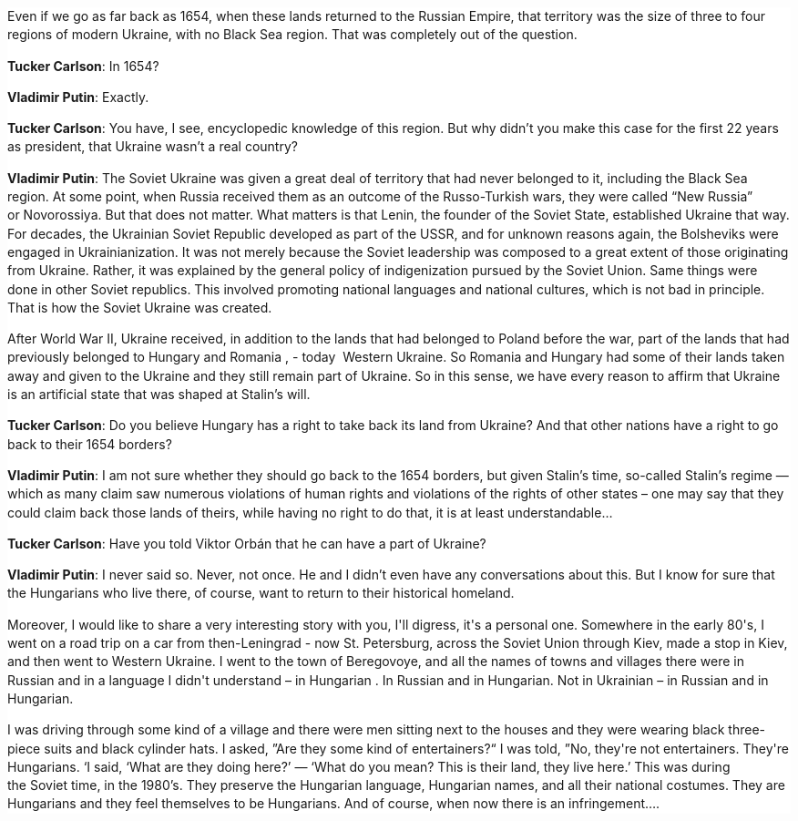 Even if we go as far back as 1654, when these lands returned to the Russian Empire, that territory was the size of three to four regions of modern Ukraine, with no Black Sea region. That was completely out of the question.

**Tucker Carlson**: In 1654?

**Vladimir Putin**: Exactly.

**Tucker Carlson**: You have, I see, encyclopedic knowledge of this region. But why didn’t you make this case for the first 22 years as president, that Ukraine wasn’t a real country?

**Vladimir Putin**: The Soviet Ukraine was given a great deal of territory that had never belonged to it, including the Black Sea region. At some point, when Russia received them as an outcome of the Russo-Turkish wars, they were called “New Russia” or Novorossiya. But that does not matter. What matters is that Lenin, the founder of the Soviet State, established Ukraine that way. For decades, the Ukrainian Soviet Republic developed as part of the USSR, and for unknown reasons again, the Bolsheviks were engaged in Ukrainianization. It was not merely because the Soviet leadership was composed to a great extent of those originating from Ukraine. Rather, it was explained by the general policy of indigenization pursued by the Soviet Union. Same things were done in other Soviet republics. This involved promoting national languages and national cultures, which is not bad in principle. That is how the Soviet Ukraine was created.

After World War II, Ukraine received, in addition to the lands that had belonged to Poland before the war, part of the lands that had previously belonged to Hungary and Romania , - today  Western Ukraine. So Romania and Hungary had some of their lands taken away and given to the Ukraine and they still remain part of Ukraine. So in this sense, we have every reason to affirm that Ukraine is an artificial state that was shaped at Stalin’s will.

**Tucker Carlson**: Do you believe Hungary has a right to take back its land from Ukraine? And that other nations have a right to go back to their 1654 borders?

**Vladimir Putin**: I am not sure whether they should go back to the 1654 borders, but given Stalin’s time, so-called Stalin’s regime — which as many claim saw numerous violations of human rights and violations of the rights of other states – one may say that they could claim back those lands of theirs, while having no right to do that, it is at least understandable…

**Tucker Carlson**: Have you told Viktor Orbán that he can have a part of Ukraine?

**Vladimir Putin**: I never said so. Never, not once. He and I didn’t even have any conversations about this. But I know for sure that the Hungarians who live there, of course, want to return to their historical homeland.

Moreover, I would like to share a very interesting story with you, I'll digress, it's a personal one. Somewhere in the early 80's, I went on a road trip on a car from then-Leningrad - now St. Petersburg, across the Soviet Union through Kiev, made a stop in Kiev, and then went to Western Ukraine. I went to the town of Beregovoye, and all the names of towns and villages there were in Russian and in a language I didn't understand – in Hungarian . In Russian and in Hungarian. Not in Ukrainian – in Russian and in Hungarian.

I was driving through some kind of a village and there were men sitting next to the houses and they were wearing black three-piece suits and black cylinder hats. I asked, ”Are they some kind of entertainers?“ I was told, ”No, they're not entertainers. They're Hungarians. ‘I said, ‘What are they doing here?’ — ‘What do you mean? This is their land, they live here.’ This was during the Soviet time, in the 1980’s. They preserve the Hungarian language, Hungarian names, and all their national costumes. They are Hungarians and they feel themselves to be Hungarians. And of course, when now there is an infringement….
